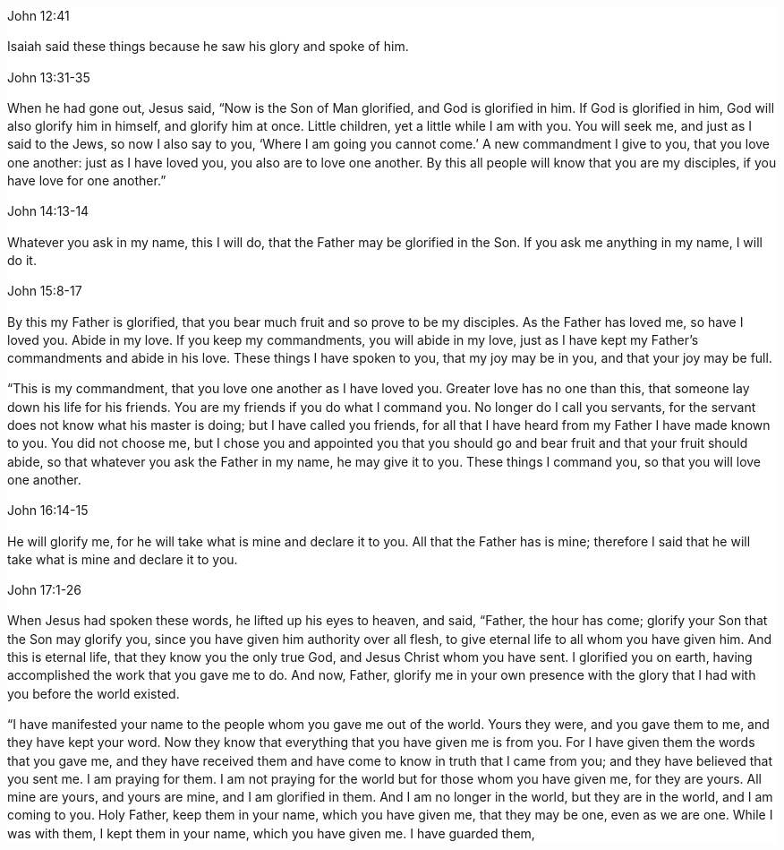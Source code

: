 John 12:41
  
Isaiah said these things because he saw his glory and spoke of him.

John 13:31-35
  
When he had gone out, Jesus said, “Now is the Son of Man glorified, and God is glorified in him. If God is glorified in him, God will also glorify him in himself, and glorify him at once. Little children, yet a little while I am with you. You will seek me, and just as I said to the Jews, so now I also say to you, ‘Where I am going you cannot come.’ A new commandment I give to you, that you love one another: just as I have loved you, you also are to love one another. By this all people will know that you are my disciples, if you have love for one another.”

John 14:13-14
  
Whatever you ask in my name, this I will do, that the Father may be glorified in the Son. If you ask me anything in my name, I will do it.

John 15:8-17
  
By this my Father is glorified, that you bear much fruit and so prove to be my disciples. As the Father has loved me, so have I loved you. Abide in my love. If you keep my commandments, you will abide in my love, just as I have kept my Father’s commandments and abide in his love. These things I have spoken to you, that my joy may be in you, and that your joy may be full.
  
“This is my commandment, that you love one another as I have loved you. Greater love has no one than this, that someone lay down his life for his friends. You are my friends if you do what I command you. No longer do I call you servants, for the servant does not know what his master is doing; but I have called you friends, for all that I have heard from my Father I have made known to you. You did not choose me, but I chose you and appointed you that you should go and bear fruit and that your fruit should abide, so that whatever you ask the Father in my name, he may give it to you. These things I command you, so that you will love one another.

John 16:14-15
  
He will glorify me, for he will take what is mine and declare it to you. All that the Father has is mine; therefore I said that he will take what is mine and declare it to you.

John 17:1-26
  
When Jesus had spoken these words, he lifted up his eyes to heaven, and said, “Father, the hour has come; glorify your Son that the Son may glorify you, since you have given him authority over all flesh, to give eternal life to all whom you have given him. And this is eternal life, that they know you the only true God, and Jesus Christ whom you have sent. I glorified you on earth, having accomplished the work that you gave me to do. And now, Father, glorify me in your own presence with the glory that I had with you before the world existed.

“I have manifested your name to the people whom you gave me out of the world. Yours they were, and you gave them to me, and they have kept your word. Now they know that everything that you have given me is from you. For I have given them the words that you gave me, and they have received them and have come to know in truth that I came from you; and they have believed that you sent me. I am praying for them. I am not praying for the world but for those whom you have given me, for they are yours. All mine are yours, and yours are mine, and I am glorified in them. And I am no longer in the world, but they are in the world, and I am coming to you. Holy Father, keep them in your name, which you have given me, that they may be one, even as we are one. While I was with them, I kept them in your name, which you have given me. I have guarded them,
   